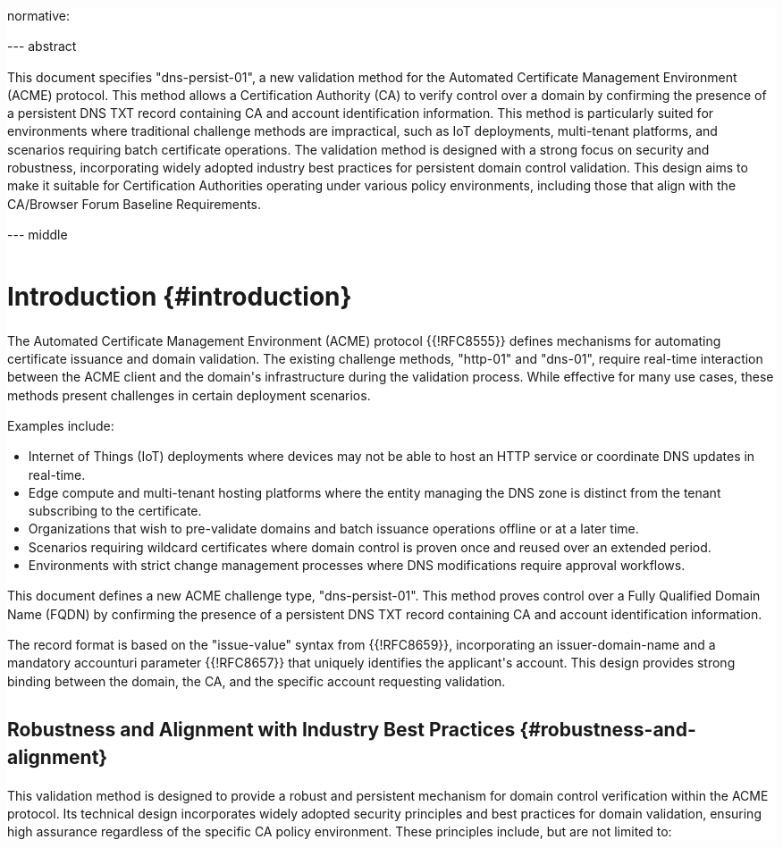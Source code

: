 
normative:

--- abstract

This document specifies "dns-persist-01", a new validation method for the Automated Certificate Management Environment (ACME) protocol. This method allows a Certification Authority (CA) to verify control over a domain by confirming the presence of a persistent DNS TXT record containing CA and account identification information. This method is particularly suited for environments where traditional challenge methods are impractical, such as IoT deployments, multi-tenant platforms, and scenarios requiring batch certificate operations. The validation method is designed with a strong focus on security and robustness, incorporating widely adopted industry best practices for persistent domain control validation. This design aims to make it suitable for Certification Authorities operating under various policy environments, including those that align with the CA/Browser Forum Baseline Requirements.

--- middle

# Introduction {#introduction}

The Automated Certificate Management Environment (ACME) protocol {{!RFC8555}} defines mechanisms for automating certificate issuance and domain validation. The existing challenge methods, "http-01" and "dns-01", require real-time interaction between the ACME client and the domain's infrastructure during the validation process. While effective for many use cases, these methods present challenges in certain deployment scenarios.

Examples include:

- Internet of Things (IoT) deployments where devices may not be able to host an HTTP service or coordinate DNS updates in real-time.
- Edge compute and multi-tenant hosting platforms where the entity managing the DNS zone is distinct from the tenant subscribing to the certificate.
- Organizations that wish to pre-validate domains and batch issuance operations offline or at a later time.
- Scenarios requiring wildcard certificates where domain control is proven once and reused over an extended period.
- Environments with strict change management processes where DNS modifications require approval workflows.

This document defines a new ACME challenge type, "dns-persist-01". This method proves control over a Fully Qualified Domain Name (FQDN) by confirming the presence of a persistent DNS TXT record containing CA and account identification information.

The record format is based on the "issue-value" syntax from {{!RFC8659}}, incorporating an issuer-domain-name and a mandatory accounturi parameter {{!RFC8657}} that uniquely identifies the applicant's account. This design provides strong binding between the domain, the CA, and the specific account requesting validation.

## Robustness and Alignment with Industry Best Practices {#robustness-and-alignment}

This validation method is designed to provide a robust and persistent mechanism for domain control verification within the ACME protocol. Its technical design incorporates widely adopted security principles and best practices for domain validation, ensuring high assurance regardless of the specific CA policy environment. These principles include, but are not limited to:
